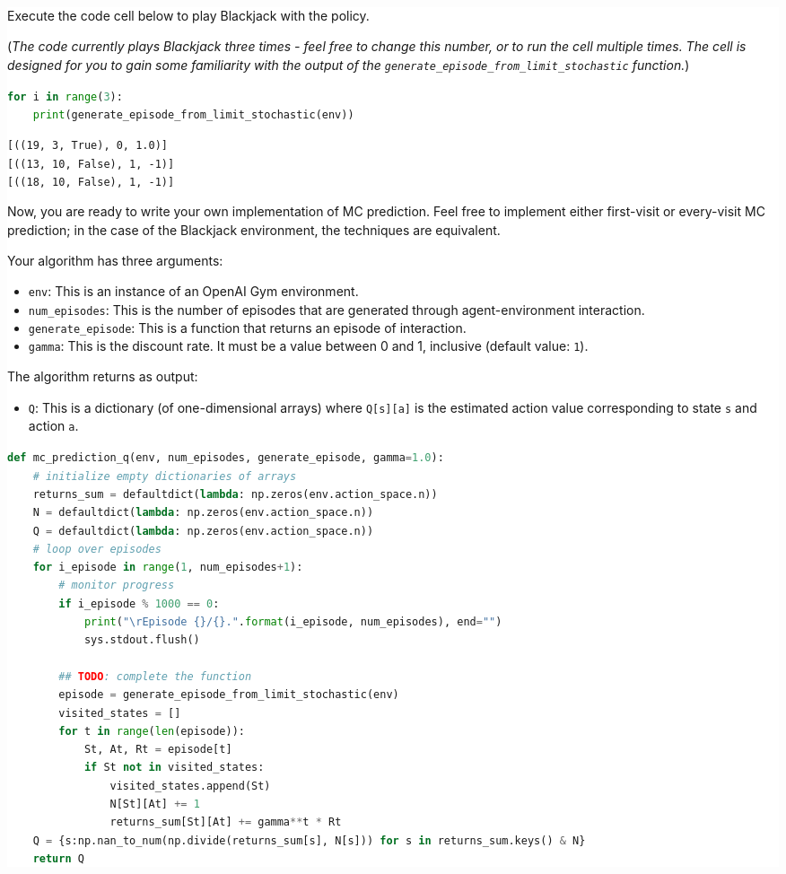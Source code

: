 Execute the code cell below to play Blackjack with the policy. 

(*The code currently plays Blackjack three times - feel free to change this number, or to run the cell multiple times.  The cell is designed for you to gain some familiarity with the output of the `generate_episode_from_limit_stochastic` function.*)


```python
for i in range(3):
    print(generate_episode_from_limit_stochastic(env))
```

    [((19, 3, True), 0, 1.0)]
    [((13, 10, False), 1, -1)]
    [((18, 10, False), 1, -1)]


Now, you are ready to write your own implementation of MC prediction.  Feel free to implement either first-visit or every-visit MC prediction; in the case of the Blackjack environment, the techniques are equivalent.

Your algorithm has three arguments:
- `env`: This is an instance of an OpenAI Gym environment.
- `num_episodes`: This is the number of episodes that are generated through agent-environment interaction.
- `generate_episode`: This is a function that returns an episode of interaction.
- `gamma`: This is the discount rate.  It must be a value between 0 and 1, inclusive (default value: `1`).

The algorithm returns as output:
- `Q`: This is a dictionary (of one-dimensional arrays) where `Q[s][a]` is the estimated action value corresponding to state `s` and action `a`.


```python
def mc_prediction_q(env, num_episodes, generate_episode, gamma=1.0):
    # initialize empty dictionaries of arrays
    returns_sum = defaultdict(lambda: np.zeros(env.action_space.n))
    N = defaultdict(lambda: np.zeros(env.action_space.n))
    Q = defaultdict(lambda: np.zeros(env.action_space.n))
    # loop over episodes
    for i_episode in range(1, num_episodes+1):
        # monitor progress
        if i_episode % 1000 == 0:
            print("\rEpisode {}/{}.".format(i_episode, num_episodes), end="")
            sys.stdout.flush()
        
        ## TODO: complete the function
        episode = generate_episode_from_limit_stochastic(env)
        visited_states = []
        for t in range(len(episode)):
            St, At, Rt = episode[t]
            if St not in visited_states:
                visited_states.append(St)
                N[St][At] += 1
                returns_sum[St][At] += gamma**t * Rt
    Q = {s:np.nan_to_num(np.divide(returns_sum[s], N[s])) for s in returns_sum.keys() & N}    
    return Q
```
